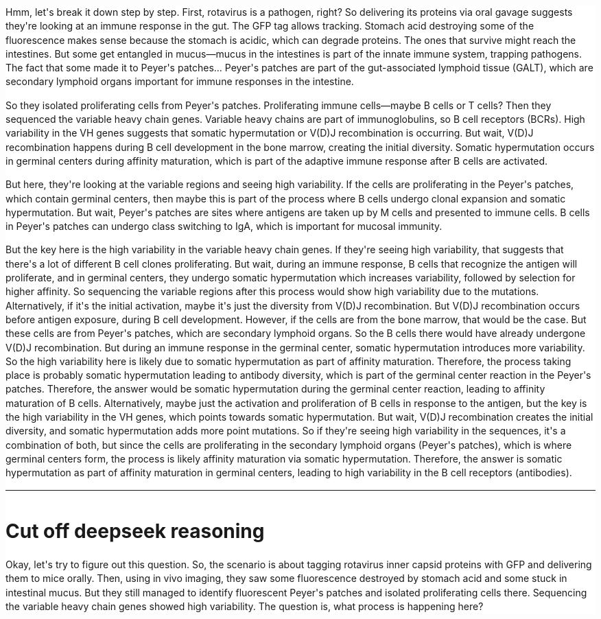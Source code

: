 Hmm, let's break it down step by step. First, rotavirus is a pathogen, right? So delivering its proteins via oral gavage suggests they're looking at an immune response in the gut. The GFP tag allows tracking. Stomach acid destroying some of the fluorescence makes sense because the stomach is acidic, which can degrade proteins. The ones that survive might reach the intestines. But some get entangled in mucus—mucus in the intestines is part of the innate immune system, trapping pathogens. The fact that some made it to Peyer's patches... Peyer's patches are part of the gut-associated lymphoid tissue (GALT), which are secondary lymphoid organs important for immune responses in the intestine.

So they isolated proliferating cells from Peyer's patches. Proliferating immune cells—maybe B cells or T cells? Then they sequenced the variable heavy chain genes. Variable heavy chains are part of immunoglobulins, so B cell receptors (BCRs). High variability in the VH genes suggests that somatic hypermutation or V(D)J recombination is occurring. But wait, V(D)J recombination happens during B cell development in the bone marrow, creating the initial diversity. Somatic hypermutation occurs in germinal centers during affinity maturation, which is part of the adaptive immune response after B cells are activated.

But here, they're looking at the variable regions and seeing high variability. If the cells are proliferating in the Peyer's patches, which contain germinal centers, then maybe this is part of the process where B cells undergo clonal expansion and somatic hypermutation. But wait, Peyer's patches are sites where antigens are taken up by M cells and presented to immune cells. B cells in Peyer's patches can undergo class switching to IgA, which is important for mucosal immunity.

But the key here is the high variability in the variable heavy chain genes. If they're seeing high variability, that suggests that there's a lot of different B cell clones proliferating. But wait, during an immune response, B cells that recognize the antigen will proliferate, and in germinal centers, they undergo somatic hypermutation which increases variability, followed by selection for higher affinity. So sequencing the variable regions after this process would show high variability due to the mutations. Alternatively, if it's the initial activation, maybe it's just the diversity from V(D)J recombination. But V(D)J recombination occurs before antigen exposure, during B cell development. However, if the cells are from the bone marrow, that would be the case. But these cells are from Peyer's patches, which are secondary lymphoid organs. So the B cells there would have already undergone V(D)J recombination. But during an immune response in the germinal center, somatic hypermutation introduces more variability. So the high variability here is likely due to somatic hypermutation as part of affinity maturation. Therefore, the process taking place is probably somatic hypermutation leading to antibody diversity, which is part of the germinal center reaction in the Peyer's patches. Therefore, the answer would be somatic hypermutation during the germinal center reaction, leading to affinity maturation of B cells. Alternatively, maybe just the activation and proliferation of B cells in response to the antigen, but the key is the high variability in the VH genes, which points towards somatic hypermutation. But wait, V(D)J recombination creates the initial diversity, and somatic hypermutation adds more point mutations. So if they're seeing high variability in the sequences, it's a combination of both, but since the cells are proliferating in the secondary lymphoid organs (Peyer's patches), which is where germinal centers form, the process is likely affinity maturation via somatic hypermutation. Therefore, the answer is somatic hypermutation as part of affinity maturation in germinal centers, leading to high variability in the B cell receptors (antibodies).

---

# Cut off deepseek reasoning

Okay, let's try to figure out this question. So, the scenario is about tagging rotavirus inner capsid proteins with GFP and delivering them to mice orally. Then, using in vivo imaging, they saw some fluorescence destroyed by stomach acid and some stuck in intestinal mucus. But they still managed to identify fluorescent Peyer's patches and isolated proliferating cells there. Sequencing the variable heavy chain genes showed high variability. The question is, what process is happening here?
